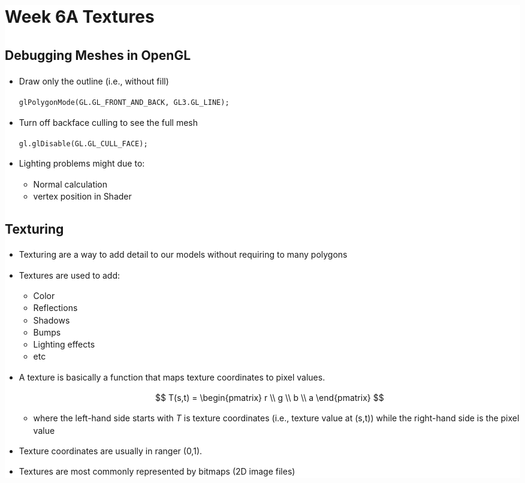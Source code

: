 # Week 6A Textures

## Debugging Meshes in OpenGL

* Draw only the outline (i.e., without fill)

    ```
    glPolygonMode(GL.GL_FRONT_AND_BACK, GL3.GL_LINE);
    ```

* Turn off backface culling to see the full mesh

    ```
    gl.glDisable(GL.GL_CULL_FACE);
    ```

* Lighting problems might due to:
  * Normal calculation
  * vertex position in Shader

## Texturing

* Texturing are a way to add detail to our models without requiring to many polygons
* Textures are used to add:
  * Color
  * Reflections
  * Shadows
  * Bumps
  * Lighting effects
  * etc
* A texture is basically a function that maps texture coordinates to pixel values.

    $$ T(s,t) = \begin{pmatrix}
    r \\ g \\ b \\ a
    \end{pmatrix}
    $$

    * where the left-hand side starts with $T$ is texture coordinates (i.e., texture value at (s,t)) while the right-hand side is the pixel value

* Texture coordinates are usually in ranger (0,1).

* Textures are most commonly represented by bitmaps (2D image files)
